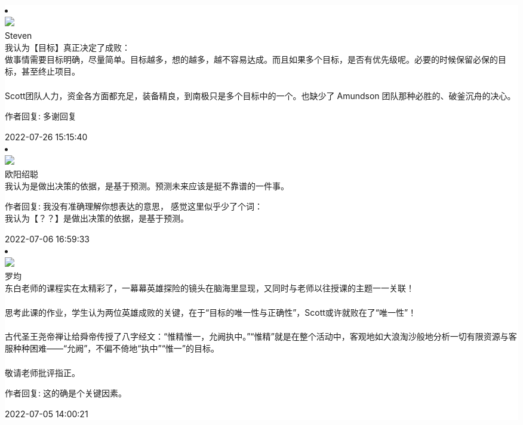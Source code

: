 </li>
<li>
<div class="_2sjJGcOH_0"><img src="https://static001.geekbang.org/account/avatar/00/13/21/14/423a821f.jpg"
  class="_3FLYR4bF_0">
<div class="_36ChpWj4_0">
  <div class="_2zFoi7sd_0"><span>Steven</span>
  </div>
  <div class="_2_QraFYR_0">我认为【目标】真正决定了成败：<br>做事情需要目标明确，尽量简单。目标越多，想的越多，越不容易达成。而且如果多个目标，是否有优先级呢。必要的时候保留必保的目标，甚至终止项目。<br><br>Scott团队人力，资金各方面都充足，装备精良，到南极只是多个目标中的一个。也缺少了 Amundson 团队那种必胜的、破釜沉舟的决心。<br></div>
  <div class="_10o3OAxT_0">
    <p class="_3KxQPN3V_0">作者回复: 多谢回复</p>
  </div>
  <div class="_3klNVc4Z_0">
    <div class="_3Hkula0k_0">2022-07-26 15:15:40</div>
  </div>
</div>
</div>
</li>
<li>
<div class="_2sjJGcOH_0"><img src="https://static001.geekbang.org/account/avatar/00/14/8c/e1/63adf36f.jpg"
  class="_3FLYR4bF_0">
<div class="_36ChpWj4_0">
  <div class="_2zFoi7sd_0"><span>欧阳绍聪</span>
  </div>
  <div class="_2_QraFYR_0">我认为是做出决策的依据，是基于预测。预测未来应该是挺不靠谱的一件事。</div>
  <div class="_10o3OAxT_0">
    <p class="_3KxQPN3V_0">作者回复: 我没有准确理解你想表达的意思， 感觉这里似乎少了个词：<br>我认为【？？】是做出决策的依据，是基于预测。<br></p>
  </div>
  <div class="_3klNVc4Z_0">
    <div class="_3Hkula0k_0">2022-07-06 16:59:33</div>
  </div>
</div>
</div>
</li>
<li>
<div class="_2sjJGcOH_0"><img src="https://static001.geekbang.org/account/avatar/00/2b/a0/50/390187f3.jpg"
  class="_3FLYR4bF_0">
<div class="_36ChpWj4_0">
  <div class="_2zFoi7sd_0"><span>罗均</span>
  </div>
  <div class="_2_QraFYR_0">东白老师的课程实在太精彩了，一幕幕英雄探险的镜头在脑海里显现，又同时与老师以往授课的主题一一关联！<br><br>思考此课的作业，学生认为两位英雄成败的关键，在于“目标的唯一性与正确性”，Scott或许就败在了“唯一性”！<br><br>古代圣王尧帝禅让给舜帝传授了八字经文：“惟精惟一，允阙执中。”“惟精”就是在整个活动中，客观地如大浪淘沙般地分析一切有限资源与客服种种困难——“允阙”，不偏不倚地“执中”“惟一”的目标。<br><br>敬请老师批评指正。</div>
  <div class="_10o3OAxT_0">
    <p class="_3KxQPN3V_0">作者回复: 这的确是个关键因素。</p>
  </div>
  <div class="_3klNVc4Z_0">
    <div class="_3Hkula0k_0">2022-07-05 14:00:21</div>
  </div>
</div>
</div>
</li>
</ul>